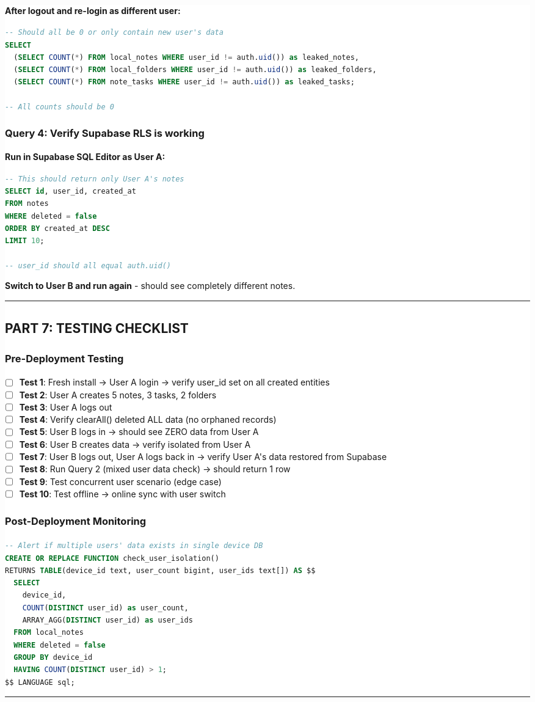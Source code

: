 **After logout and re-login as different user:**

```sql
-- Should all be 0 or only contain new user's data
SELECT
  (SELECT COUNT(*) FROM local_notes WHERE user_id != auth.uid()) as leaked_notes,
  (SELECT COUNT(*) FROM local_folders WHERE user_id != auth.uid()) as leaked_folders,
  (SELECT COUNT(*) FROM note_tasks WHERE user_id != auth.uid()) as leaked_tasks;

-- All counts should be 0
```

### Query 4: Verify Supabase RLS is working

**Run in Supabase SQL Editor as User A:**

```sql
-- This should return only User A's notes
SELECT id, user_id, created_at
FROM notes
WHERE deleted = false
ORDER BY created_at DESC
LIMIT 10;

-- user_id should all equal auth.uid()
```

**Switch to User B and run again** - should see completely different notes.

---

## PART 7: TESTING CHECKLIST

### Pre-Deployment Testing

- [ ] **Test 1**: Fresh install → User A login → verify user_id set on all created entities
- [ ] **Test 2**: User A creates 5 notes, 3 tasks, 2 folders
- [ ] **Test 3**: User A logs out
- [ ] **Test 4**: Verify clearAll() deleted ALL data (no orphaned records)
- [ ] **Test 5**: User B logs in → should see ZERO data from User A
- [ ] **Test 6**: User B creates data → verify isolated from User A
- [ ] **Test 7**: User B logs out, User A logs back in → verify User A's data restored from Supabase
- [ ] **Test 8**: Run Query 2 (mixed user data check) → should return 1 row
- [ ] **Test 9**: Test concurrent user scenario (edge case)
- [ ] **Test 10**: Test offline → online sync with user switch

### Post-Deployment Monitoring

```sql
-- Alert if multiple users' data exists in single device DB
CREATE OR REPLACE FUNCTION check_user_isolation()
RETURNS TABLE(device_id text, user_count bigint, user_ids text[]) AS $$
  SELECT
    device_id,
    COUNT(DISTINCT user_id) as user_count,
    ARRAY_AGG(DISTINCT user_id) as user_ids
  FROM local_notes
  WHERE deleted = false
  GROUP BY device_id
  HAVING COUNT(DISTINCT user_id) > 1;
$$ LANGUAGE sql;
```

---